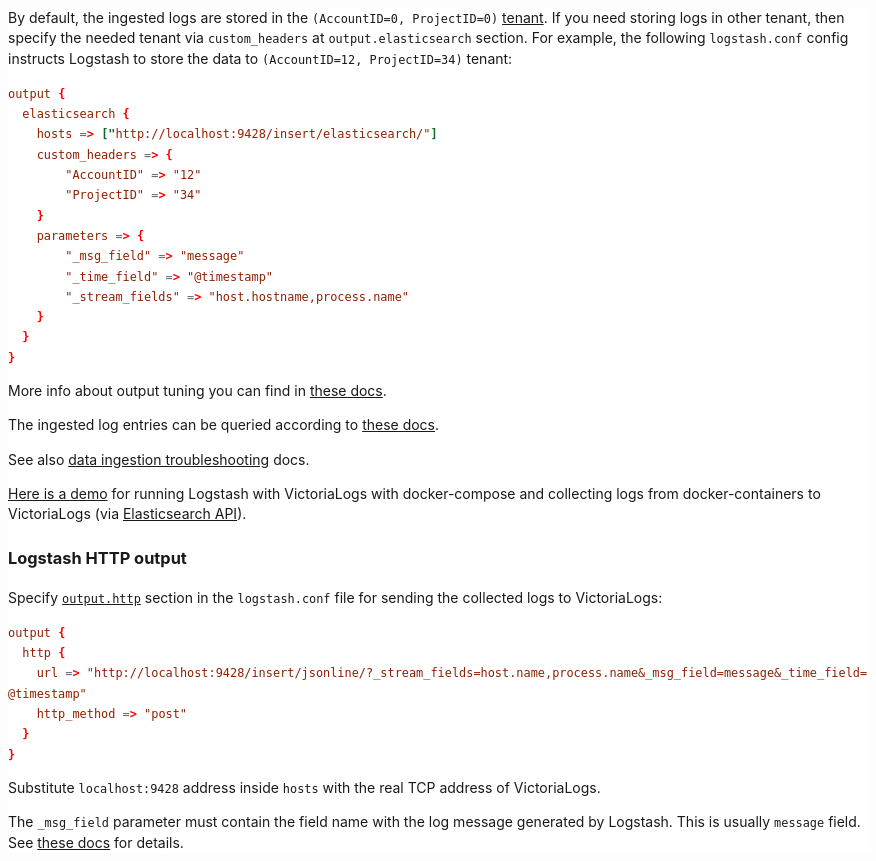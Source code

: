 By default, the ingested logs are stored in the `(AccountID=0, ProjectID=0)` [tenant](https://docs.victoriametrics.com/VictoriaLogs/keyConcepts.html#multitenancy).
If you need storing logs in other tenant, then specify the needed tenant via `custom_headers` at `output.elasticsearch` section.
For example, the following `logstash.conf` config instructs Logstash to store the data to `(AccountID=12, ProjectID=34)` tenant:

```conf
output {
  elasticsearch {
    hosts => ["http://localhost:9428/insert/elasticsearch/"]
    custom_headers => {
        "AccountID" => "12"
        "ProjectID" => "34"
    }
    parameters => {
        "_msg_field" => "message"
        "_time_field" => "@timestamp"
        "_stream_fields" => "host.hostname,process.name"
    }
  }
}
```

More info about output tuning you can find in [these docs](https://www.elastic.co/guide/en/logstash/current/plugins-outputs-elasticsearch.html).

The ingested log entries can be queried according to [these docs](https://docs.victoriametrics.com/VictoriaLogs#querying).

See also [data ingestion troubleshooting](https://docs.victoriametrics.com/VictoriaLogs/ingestion.html#data-ingestion-troubleshooting) docs.

[Here is a demo](TODO) for running Logstash with VictoriaLogs with docker-compose and collecting logs from docker-containers to VictoriaLogs (via [Elasticsearch API](https://docs.victoriametrics.com/VictoriaLogs/ingestion.html#elasticsearch-bulk-api--opensearch-bulk-api)).

### Logstash HTTP output

Specify [`output.http`](https://www.elastic.co/guide/en/logstash/current/plugins-outputs-http.html) section in the `logstash.conf` file
for sending the collected logs to VictoriaLogs:

```conf
output {
  http {
    url => "http://localhost:9428/insert/jsonline/?_stream_fields=host.name,process.name&_msg_field=message&_time_field=@timestamp"
    http_method => "post"
  }
}
```

Substitute `localhost:9428` address inside `hosts` with the real TCP address of VictoriaLogs.

The `_msg_field` parameter must contain the field name with the log message generated by Logstash. This is usually `message` field.
See [these docs](https://docs.victoriametrics.com/VictoriaLogs/keyConcepts.html#message-field) for details.
